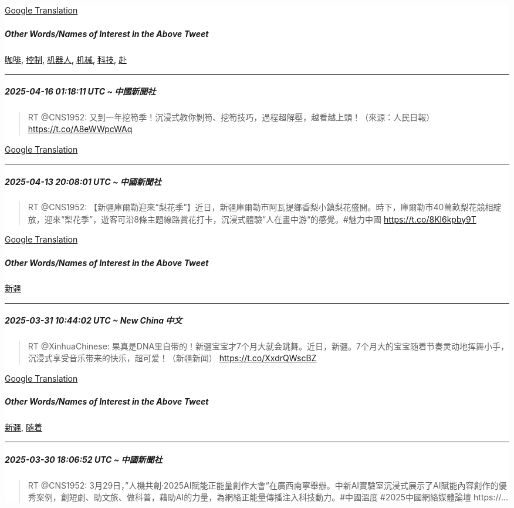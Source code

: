 [Google Translation](https://translate.google.com/?hi=en&tab=TT&sl=zh-CN&tl=en&op=translate&text=RT+%40XinhuaChinese%3A+%E7%A7%91%E6%8A%80%E4%B8%8E%E6%B6%88%E8%B4%B9%E2%80%9C%E5%8F%8C%E5%90%91%E5%A5%94%E8%B5%B4%E2%80%9D%E5%B0%86%E5%A6%82%E4%BD%95%E9%87%8D%E5%A1%91%E4%BD%A0%E6%88%91%E7%9A%84%E7%94%9F%E6%B4%BB%EF%BC%9F%E4%B8%80%E6%9D%AF%E7%94%B1%E6%9C%BA%E6%A2%B0%E8%87%82%E6%93%8D%E6%8E%A7%E5%88%B6%E4%BD%9C%E7%9A%84%E5%92%96%E5%95%A1%E3%80%81%E4%B8%80%E6%AC%BE%E2%80%9C%E8%81%AA%E6%98%8E%E2%80%9D%E7%9A%84%E6%99%BA%E8%83%BD%E5%8A%9E%E5%85%AC%E6%9C%AC%E3%80%81%E4%B8%80%E5%8F%B0%E9%9A%8F%E6%97%B6%E5%8D%9A%E5%BC%88%E7%9A%84%E4%B8%8B%E6%A3%8B%E6%9C%BA%E5%99%A8%E4%BA%BA%E2%80%A6%E2%80%A6%E2%80%9C%E9%BB%91%E7%A7%91%E6%8A%80%E2%80%9D%E6%AD%A3%E5%9C%A8%E6%9E%84%E5%BB%BA%E6%80%8E%E6%A0%B7%E7%9A%84%E6%9C%AA%E6%9D%A5%E7%94%9F%E6%B4%BB%E5%9C%BA%E6%99%AF%EF%BC%9F%E4%B8%80%E8%B5%B7%E5%8E%BB%E7%AC%AC%E4%BA%94%E5%B1%8A%E4%B8%AD%E5%9B%BD%E5%9B%BD%E9%99%85%E6%B6%88%E8%B4%B9%E5%93%81%E5%8D%9A%E8%A7%88%E4%BC%9A%EF%BC%8C%E6%B2%89%E6%B5%B8%E5%BC%8F%E4%BD%93%E9%AA%8C%E8%A2%AB%E7%A7%91%E6%8A%80%E2%80%9C%E5%AE%A0%E7%88%B1%E2%80%9D%E7%9A%84%E4%B8%80%E5%A4%A9%E5%90%A7%EF%BC%81+htt%E2%80%A6)
##### Other Words/Names of Interest in the Above Tweet
[咖啡](咖啡.md), [控制](控制.md), [机器人](机器人.md), [机械](机械.md), [科技](科技.md), [赴](赴.md)
___
##### 2025-04-16 01:18:11 UTC ~ 中國新聞社
> RT @CNS1952: 又到一年挖筍季！沉浸式教你剝筍、挖筍技巧，過程超解壓，越看越上頭！（來源：人民日報） https://t.co/A8eWWpcWAq

[Google Translation](https://translate.google.com/?hi=en&tab=TT&sl=zh-CN&tl=en&op=translate&text=RT+%40CNS1952%3A+%E5%8F%88%E5%88%B0%E4%B8%80%E5%B9%B4%E6%8C%96%E7%AD%8D%E5%AD%A3%EF%BC%81%E6%B2%89%E6%B5%B8%E5%BC%8F%E6%95%99%E4%BD%A0%E5%89%9D%E7%AD%8D%E3%80%81%E6%8C%96%E7%AD%8D%E6%8A%80%E5%B7%A7%EF%BC%8C%E9%81%8E%E7%A8%8B%E8%B6%85%E8%A7%A3%E5%A3%93%EF%BC%8C%E8%B6%8A%E7%9C%8B%E8%B6%8A%E4%B8%8A%E9%A0%AD%EF%BC%81%EF%BC%88%E4%BE%86%E6%BA%90%EF%BC%9A%E4%BA%BA%E6%B0%91%E6%97%A5%E5%A0%B1%EF%BC%89+https%3A%2F%2Ft.co%2FA8eWWpcWAq)
___
##### 2025-04-13 20:08:01 UTC ~ 中國新聞社
> RT @CNS1952: 【新疆庫爾勒迎來“梨花季”】近日，新疆庫爾勒市阿瓦提鄉香梨小鎮梨花盛開。時下，庫爾勒市40萬畝梨花競相綻放，迎來“梨花季”，遊客可沿8條主題線路賞花打卡，沉浸式體驗“人在畫中游“的感覺‌。#魅力中國 https://t.co/8Kl6kpby9T

[Google Translation](https://translate.google.com/?hi=en&tab=TT&sl=zh-CN&tl=en&op=translate&text=RT+%40CNS1952%3A+%E3%80%90%E6%96%B0%E7%96%86%E5%BA%AB%E7%88%BE%E5%8B%92%E8%BF%8E%E4%BE%86%E2%80%9C%E6%A2%A8%E8%8A%B1%E5%AD%A3%E2%80%9D%E3%80%91%E8%BF%91%E6%97%A5%EF%BC%8C%E6%96%B0%E7%96%86%E5%BA%AB%E7%88%BE%E5%8B%92%E5%B8%82%E9%98%BF%E7%93%A6%E6%8F%90%E9%84%89%E9%A6%99%E6%A2%A8%E5%B0%8F%E9%8E%AE%E6%A2%A8%E8%8A%B1%E7%9B%9B%E9%96%8B%E3%80%82%E6%99%82%E4%B8%8B%EF%BC%8C%E5%BA%AB%E7%88%BE%E5%8B%92%E5%B8%8240%E8%90%AC%E7%95%9D%E6%A2%A8%E8%8A%B1%E7%AB%B6%E7%9B%B8%E7%B6%BB%E6%94%BE%EF%BC%8C%E8%BF%8E%E4%BE%86%E2%80%9C%E6%A2%A8%E8%8A%B1%E5%AD%A3%E2%80%9D%EF%BC%8C%E9%81%8A%E5%AE%A2%E5%8F%AF%E6%B2%BF8%E6%A2%9D%E4%B8%BB%E9%A1%8C%E7%B7%9A%E8%B7%AF%E8%B3%9E%E8%8A%B1%E6%89%93%E5%8D%A1%EF%BC%8C%E6%B2%89%E6%B5%B8%E5%BC%8F%E9%AB%94%E9%A9%97%E2%80%9C%E4%BA%BA%E5%9C%A8%E7%95%AB%E4%B8%AD%E6%B8%B8%E2%80%9C%E7%9A%84%E6%84%9F%E8%A6%BA%E2%80%8C%E3%80%82%23%E9%AD%85%E5%8A%9B%E4%B8%AD%E5%9C%8B+https%3A%2F%2Ft.co%2F8Kl6kpby9T)
##### Other Words/Names of Interest in the Above Tweet
[新疆](新疆.md)
___
##### 2025-03-31 10:44:02 UTC ~ New China 中文
> RT @XinhuaChinese: 果真是DNA里自带的！新疆宝宝才7个月大就会跳舞。近日，新疆。7个月大的宝宝随着节奏灵动地挥舞小手，沉浸式享受音乐带来的快乐，超可爱！（新疆新闻） https://t.co/XxdrQWscBZ

[Google Translation](https://translate.google.com/?hi=en&tab=TT&sl=zh-CN&tl=en&op=translate&text=RT+%40XinhuaChinese%3A+%E6%9E%9C%E7%9C%9F%E6%98%AFDNA%E9%87%8C%E8%87%AA%E5%B8%A6%E7%9A%84%EF%BC%81%E6%96%B0%E7%96%86%E5%AE%9D%E5%AE%9D%E6%89%8D7%E4%B8%AA%E6%9C%88%E5%A4%A7%E5%B0%B1%E4%BC%9A%E8%B7%B3%E8%88%9E%E3%80%82%E8%BF%91%E6%97%A5%EF%BC%8C%E6%96%B0%E7%96%86%E3%80%827%E4%B8%AA%E6%9C%88%E5%A4%A7%E7%9A%84%E5%AE%9D%E5%AE%9D%E9%9A%8F%E7%9D%80%E8%8A%82%E5%A5%8F%E7%81%B5%E5%8A%A8%E5%9C%B0%E6%8C%A5%E8%88%9E%E5%B0%8F%E6%89%8B%EF%BC%8C%E6%B2%89%E6%B5%B8%E5%BC%8F%E4%BA%AB%E5%8F%97%E9%9F%B3%E4%B9%90%E5%B8%A6%E6%9D%A5%E7%9A%84%E5%BF%AB%E4%B9%90%EF%BC%8C%E8%B6%85%E5%8F%AF%E7%88%B1%EF%BC%81%EF%BC%88%E6%96%B0%E7%96%86%E6%96%B0%E9%97%BB%EF%BC%89+https%3A%2F%2Ft.co%2FXxdrQWscBZ)
##### Other Words/Names of Interest in the Above Tweet
[新疆](新疆.md), [随着](随着.md)
___
##### 2025-03-30 18:06:52 UTC ~ 中國新聞社
> RT @CNS1952: 3月29日，”人機共創·2025AI賦能正能量創作大會“在廣西南寧舉辦。中新AI實驗室沉浸式展示了AI賦能內容創作的優秀案例，創短劇、助文旅、做科普，藉助AI的力量，為網絡正能量傳播注入科技動力。#中國溫度 #2025中國網絡媒體論壇 https://…
